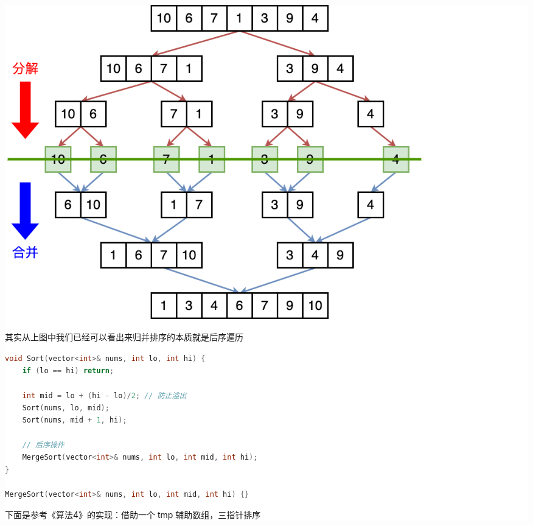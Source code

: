   <img src="归并排序.drawio.png" width="80%">

  其实从上图中我们已经可以看出来归并排序的本质就是后序遍历

  ```c++
  void Sort(vector<int>& nums, int lo, int hi) {
      if (lo == hi) return;
      
      int mid = lo + (hi - lo)/2; // 防止溢出
      Sort(nums, lo, mid);
      Sort(nums, mid + 1, hi);
      
      // 后序操作
      MergeSort(vector<int>& nums, int lo, int mid, int hi);
  }
  
  MergeSort(vector<int>& nums, int lo, int mid, int hi) {}
  ```

  下面是参考《算法4》的实现：借助一个 tmp 辅助数组，三指针排序
